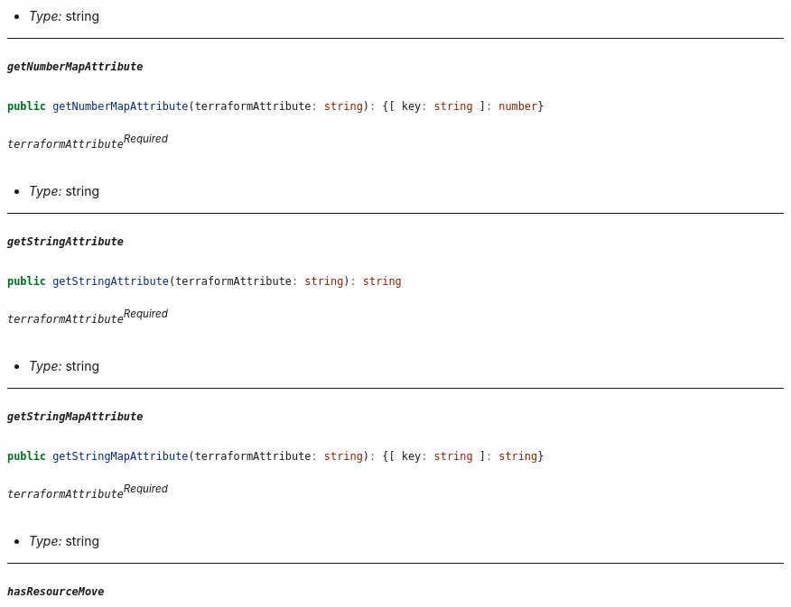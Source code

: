 - *Type:* string

---

##### `getNumberMapAttribute` <a name="getNumberMapAttribute" id="rhizo-co-terraform-provider-oci.identityDomainsSmtpCredential.IdentityDomainsSmtpCredential.getNumberMapAttribute"></a>

```typescript
public getNumberMapAttribute(terraformAttribute: string): {[ key: string ]: number}
```

###### `terraformAttribute`<sup>Required</sup> <a name="terraformAttribute" id="rhizo-co-terraform-provider-oci.identityDomainsSmtpCredential.IdentityDomainsSmtpCredential.getNumberMapAttribute.parameter.terraformAttribute"></a>

- *Type:* string

---

##### `getStringAttribute` <a name="getStringAttribute" id="rhizo-co-terraform-provider-oci.identityDomainsSmtpCredential.IdentityDomainsSmtpCredential.getStringAttribute"></a>

```typescript
public getStringAttribute(terraformAttribute: string): string
```

###### `terraformAttribute`<sup>Required</sup> <a name="terraformAttribute" id="rhizo-co-terraform-provider-oci.identityDomainsSmtpCredential.IdentityDomainsSmtpCredential.getStringAttribute.parameter.terraformAttribute"></a>

- *Type:* string

---

##### `getStringMapAttribute` <a name="getStringMapAttribute" id="rhizo-co-terraform-provider-oci.identityDomainsSmtpCredential.IdentityDomainsSmtpCredential.getStringMapAttribute"></a>

```typescript
public getStringMapAttribute(terraformAttribute: string): {[ key: string ]: string}
```

###### `terraformAttribute`<sup>Required</sup> <a name="terraformAttribute" id="rhizo-co-terraform-provider-oci.identityDomainsSmtpCredential.IdentityDomainsSmtpCredential.getStringMapAttribute.parameter.terraformAttribute"></a>

- *Type:* string

---

##### `hasResourceMove` <a name="hasResourceMove" id="rhizo-co-terraform-provider-oci.identityDomainsSmtpCredential.IdentityDomainsSmtpCredential.hasResourceMove"></a>
